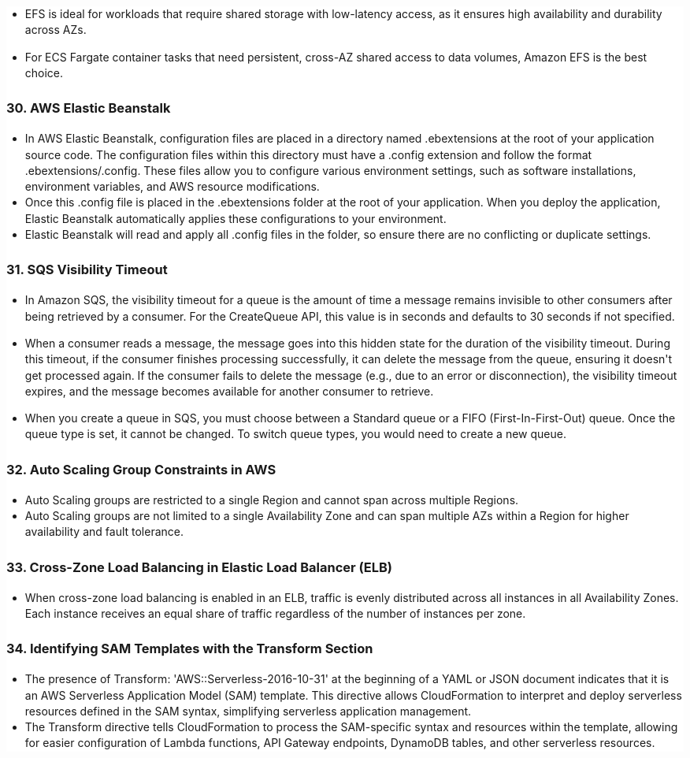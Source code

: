 - EFS is ideal for workloads that require shared storage with low-latency access, as it ensures high availability and durability across AZs.

- For ECS Fargate container tasks that need persistent, cross-AZ shared access to data volumes, Amazon EFS is the best choice.

### 30. AWS Elastic Beanstalk

- In AWS Elastic Beanstalk, configuration files are placed in a directory named .ebextensions at the root of your application source code. The configuration files within this directory must have a .config extension and follow the format .ebextensions/<filename>.config. These files allow you to configure various environment settings, such as software installations, environment variables, and AWS resource modifications.
- Once this .config file is placed in the .ebextensions folder at the root of your application. When you deploy the application, Elastic Beanstalk automatically applies these configurations to your environment.
- Elastic Beanstalk will read and apply all .config files in the folder, so ensure there are no conflicting or duplicate settings.


### 31. SQS Visibility Timeout 

- In Amazon SQS, the visibility timeout for a queue is the amount of time a message remains invisible to other consumers after being retrieved by a consumer. For the CreateQueue API, this value is in seconds and defaults to 30 seconds if not specified.

- When a consumer reads a message, the message goes into this hidden state for the duration of the visibility timeout. During this timeout, if the consumer finishes processing successfully, it can delete the message from the queue, ensuring it doesn't get processed again. If the consumer fails to delete the message (e.g., due to an error or disconnection), the visibility timeout expires, and the message becomes available for another consumer to retrieve.

- When you create a queue in SQS, you must choose between a Standard queue or a FIFO (First-In-First-Out) queue. Once the queue type is set, it cannot be changed. To switch queue types, you would need to create a new queue.

### 32. Auto Scaling Group Constraints in AWS

- Auto Scaling groups are restricted to a single Region and cannot span across multiple Regions.
- Auto Scaling groups are not limited to a single Availability Zone and can span multiple AZs within a Region for higher availability and fault tolerance.

### 33. Cross-Zone Load Balancing in Elastic Load Balancer (ELB)

- When cross-zone load balancing is enabled in an ELB, traffic is evenly distributed across all instances in all Availability Zones. Each instance receives an equal share of traffic regardless of the number of instances per zone.

### 34. Identifying SAM Templates with the Transform Section

- The presence of Transform: 'AWS::Serverless-2016-10-31' at the beginning of a YAML or JSON document indicates that it is an AWS Serverless Application Model (SAM) template. This directive allows CloudFormation to interpret and deploy serverless resources defined in the SAM syntax, simplifying serverless application management.
- The Transform directive tells CloudFormation to process the SAM-specific syntax and resources within the template, allowing for easier configuration of Lambda functions, API Gateway endpoints, DynamoDB tables, and other serverless resources.
